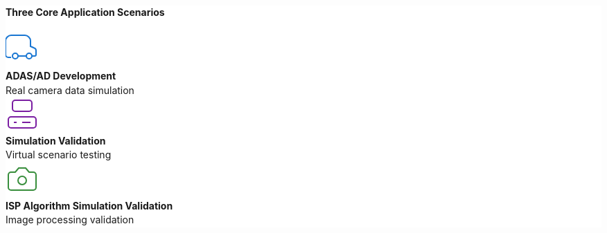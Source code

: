 
<div style={{background: '#f8f9fa', borderRadius: '12px', padding: '2rem', marginBottom: '2rem', border: '1px solid #dee2e6'}}>
  <h4 style={{marginBottom: '1.5rem', textAlign: 'center', color: '#495057'}}>
    <!-- <svg width="24" height="24" viewBox="0 0 24 24" fill="none" stroke="currentColor" strokeWidth="2" style={{verticalAlign: 'middle', marginRight: '8px'}}>
      <circle cx="12" cy="12" r="10"/>
      <path d="m9 12 2 2 4-4"/>
    </svg> -->
    Three Core Application Scenarios
  </h4>
  <div style={{display: 'grid', gridTemplateColumns: 'repeat(auto-fit, minmax(250px, 1fr))', gap: '1.5rem'}}>
    <div style={{background: '#e3f2fd', borderRadius: '8px', padding: '1rem', textAlign: 'center', border: '1px solid #bbdefb'}}>
      <div style={{marginBottom: '0.5rem'}}>
        <svg width="48" height="48" viewBox="0 0 24 24" fill="none" stroke="#1976d2" strokeWidth="2">
          <path d="M19 17h2c.6 0 1-.4 1-1v-3c0-.9-.7-1.7-1.5-1.9L18 10V6c0-2-2-4-4-4H4c-2 0-4 2-4 4v10c0 1.1.9 2 2 2h2"/>
          <circle cx="7" cy="17" r="2"/>
          <path d="M9 17h6"/>
          <circle cx="17" cy="17" r="2"/>
        </svg>
      </div>
      <strong>ADAS/AD Development</strong><br/>
      <span style={{fontSize: '0.9em'}}>Real camera data simulation</span>
    </div>
    <div style={{background: '#f3e5f5', borderRadius: '8px', padding: '1rem', textAlign: 'center', border: '1px solid #e1bee7'}}>
      <div style={{marginBottom: '0.5rem'}}>
        <svg width="48" height="48" viewBox="0 0 24 24" fill="none" stroke="#7b1fa2" strokeWidth="2">
          <rect width="14" height="8" x="5" y="2" rx="2"/>
          <rect width="20" height="8" x="2" y="14" rx="2"/>
          <path d="M6 18h2"/>
          <path d="M12 18h6"/>
        </svg>
      </div>
      <strong>Simulation Validation</strong><br/>
      <span style={{fontSize: '0.9em'}}>Virtual scenario testing</span>
    </div>
    <div style={{background: '#e8f5e8', borderRadius: '8px', padding: '1rem', textAlign: 'center', border: '1px solid #c8e6c9'}}>
      <div style={{marginBottom: '0.5rem'}}>
        <svg width="48" height="48" viewBox="0 0 24 24" fill="none" stroke="#388e3c" strokeWidth="2">
          <path d="M14.5 4h-5L7 7H4a2 2 0 0 0-2 2v9a2 2 0 0 0 2 2h16a2 2 0 0 0 2-2V9a2 2 0 0 0-2-2h-3l-2.5-3z"/>
          <circle cx="12" cy="13" r="3"/>
        </svg>
      </div>
      <strong>ISP Algorithm Simulation Validation</strong><br/>
      <span style={{fontSize: '0.9em'}}>Image processing validation</span>
    </div>
  </div>
</div>
